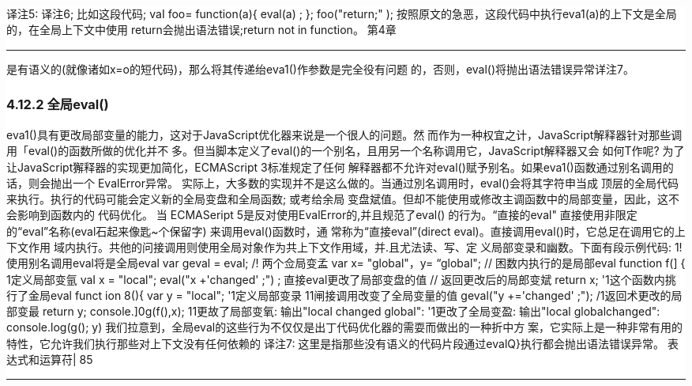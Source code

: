 译注5:
译注6;
比如这段代码;
vaI foo= function(a){
eval(a) ;
};
foo("return;" );
按照原文的急恶，这段代码中执行eva1(a)的上下文是全局的，在全局上下文中使用
return会抛出语法错误;return not in function。
第4章

---
是有语义的(就像诸如x=o的短代码)，那么将其传递绐eva1()作参数是完全役有问题
的，否则，eval()将抛出语法错误异常详注7。  

###  4.12.2 全局eval()  

eva1()具有更改局部变量的能力，这对于JavaScript优化器来说是一个很人的问题。然
而作为一种权宜之计，JavaScript解释器针对那些调用「eval()的函数所做的优化并不
多。但当脚本定义了eval()的一个别名，且用另一个名称调用它，JavaScript解释器又会
如何T作呢? 为了让JavaScript獬释器的实现更加简化，ECMAScript 3标准规定了任何
解释器都不允许对eval()赋予别名。如果eva1()函数通过别名调用的话，则会抛出一个
EvalError异常。
实际上，大多数的实现并不是这么做的。当通过別名调用时，eval()会将其字符申当成
顶层的全局代码来执行。执行的代码可能会定义新的全局变盘和全局函数; 或考给余局
变盘斌值。但却不能使用或修改主调函数中的局部变量，因此，这不会影响到函数内的
代码优化。
当
ECMASeript 5是反对使用EvalError的,并且规范了eval() 的行为。“直接的eval"
直接使用非限定的“eval”名称(eval石起来像匙~个保留字) 来调用eval()函数时，通
常称为“直接eval”(direct eval)。直接调用eval()时，它总足在调用它的上下文作用
域内执行。共他的问接调用则使用全局对象作为共上下文作用域，并.且尤法读、写、定
义局部变录和幽数。下面有段示例代码:
1! 使用别名调用eval将是全局eval
var geval = eval;
/! 两个佥局变孟
var x= "global"，y= “global";
// 困数内执行的是局部eval
function f(] {
1定义局部变氩
vaI x = "local";
eval("x +'changed' ;") ;
直接eval更改了局部变盘的值
// 返回更改后的局郎变斌
return x;
'1这个函数内挑行了金局eval
funct ion 8(){
var y = "local";
'1定义局部变录
11闸接调用改变了全局变量的值
geval("y +='changed' ;");
/1返回术更改的局部变最
return y;
console.]0g(f(),x);
11更故了局部变氧: 输出"local changed global":
'1更改了全局变盈: 输出"local globalchanged":
console.log(g(); y) 
我们拉意到，全局eval的这些行为不仅仅是出丁代码优化器的需耍而做出的一种折中方
案，它实际上是一种非常有用的特性，它允许我们执行那些对上下文没有任何依赖的
译注7: 这里是指那些没有语义的代码片段通过evalQ}执行都会抛出语法错误异常。
表达式和运算苻| 85

---